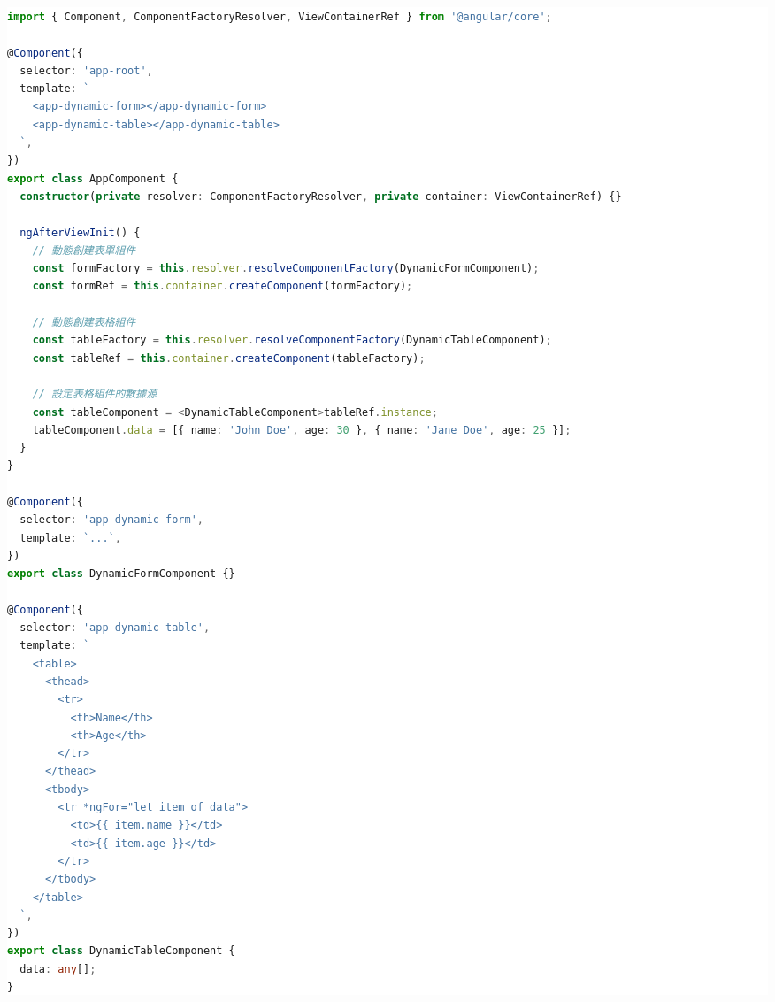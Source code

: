 ```ts
import { Component, ComponentFactoryResolver, ViewContainerRef } from '@angular/core';

@Component({
  selector: 'app-root',
  template: `
    <app-dynamic-form></app-dynamic-form>
    <app-dynamic-table></app-dynamic-table>
  `,
})
export class AppComponent {
  constructor(private resolver: ComponentFactoryResolver, private container: ViewContainerRef) {}

  ngAfterViewInit() {
    // 動態創建表單組件
    const formFactory = this.resolver.resolveComponentFactory(DynamicFormComponent);
    const formRef = this.container.createComponent(formFactory);

    // 動態創建表格組件
    const tableFactory = this.resolver.resolveComponentFactory(DynamicTableComponent);
    const tableRef = this.container.createComponent(tableFactory);

    // 設定表格組件的數據源
    const tableComponent = <DynamicTableComponent>tableRef.instance;
    tableComponent.data = [{ name: 'John Doe', age: 30 }, { name: 'Jane Doe', age: 25 }];
  }
}

@Component({
  selector: 'app-dynamic-form',
  template: `...`,
})
export class DynamicFormComponent {}

@Component({
  selector: 'app-dynamic-table',
  template: `
    <table>
      <thead>
        <tr>
          <th>Name</th>
          <th>Age</th>
        </tr>
      </thead>
      <tbody>
        <tr *ngFor="let item of data">
          <td>{{ item.name }}</td>
          <td>{{ item.age }}</td>
        </tr>
      </tbody>
    </table>
  `,
})
export class DynamicTableComponent {
  data: any[];
}
```
